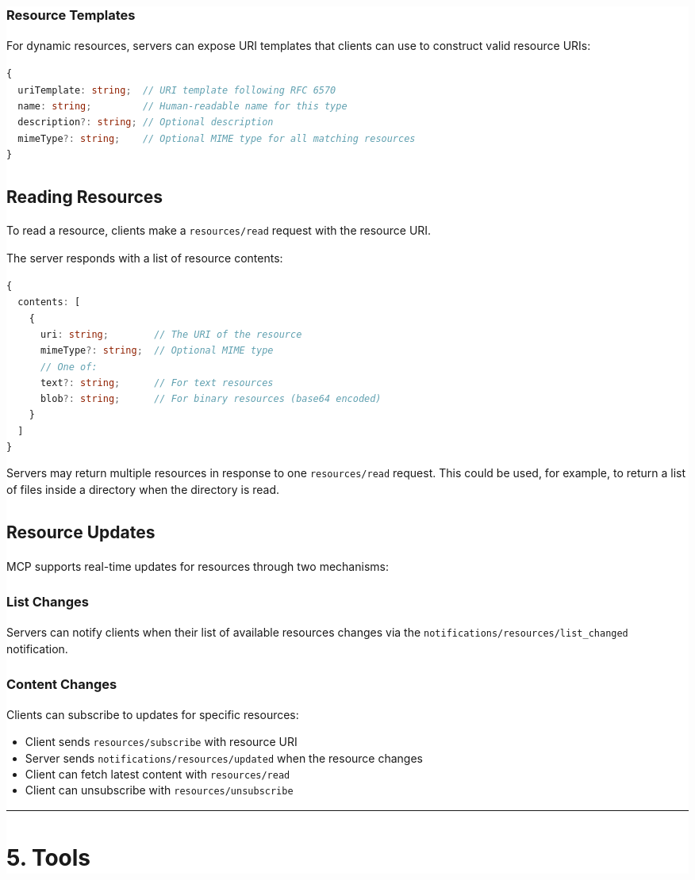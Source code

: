### Resource Templates
For dynamic resources, servers can expose URI templates that clients can use to construct valid resource URIs:
```typescript
{
  uriTemplate: string;  // URI template following RFC 6570
  name: string;         // Human-readable name for this type
  description?: string; // Optional description
  mimeType?: string;    // Optional MIME type for all matching resources
}
```

## Reading Resources

To read a resource, clients make a `resources/read` request with the resource URI.

The server responds with a list of resource contents:
```typescript
{
  contents: [
    {
      uri: string;        // The URI of the resource
      mimeType?: string;  // Optional MIME type
      // One of:
      text?: string;      // For text resources
      blob?: string;      // For binary resources (base64 encoded)
    }
  ]
}
```

Servers may return multiple resources in response to one `resources/read` request. This could be used, for example, to return a list of files inside a directory when the directory is read.

## Resource Updates

MCP supports real-time updates for resources through two mechanisms:

### List Changes
Servers can notify clients when their list of available resources changes via the `notifications/resources/list_changed` notification.

### Content Changes
Clients can subscribe to updates for specific resources:
- Client sends `resources/subscribe` with resource URI
- Server sends `notifications/resources/updated` when the resource changes
- Client can fetch latest content with `resources/read`
- Client can unsubscribe with `resources/unsubscribe`

---

# 5. Tools
